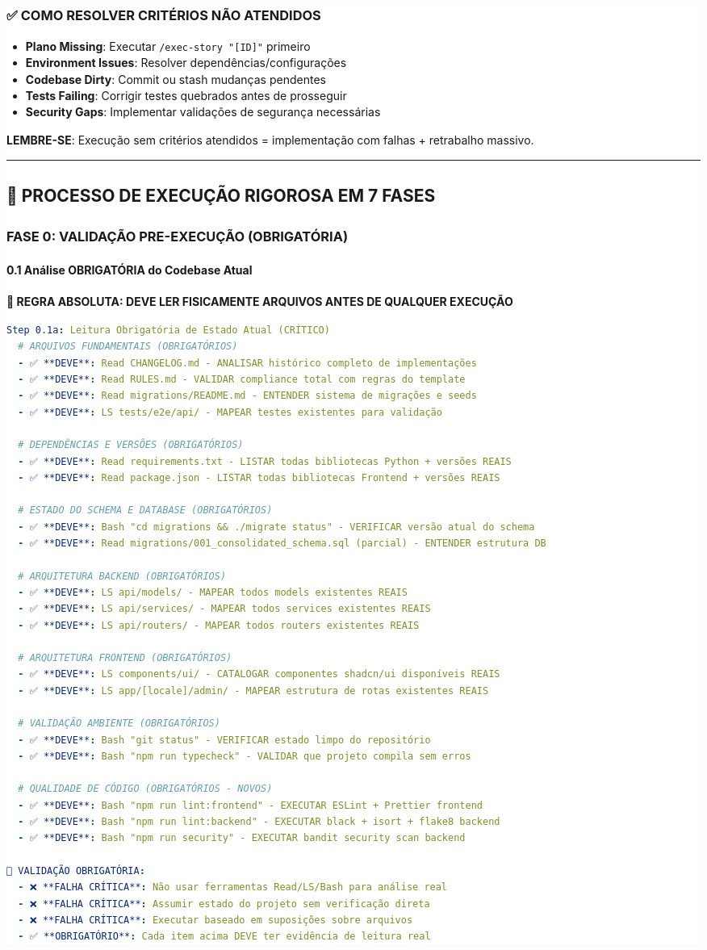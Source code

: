 ### **✅ COMO RESOLVER CRITÉRIOS NÃO ATENDIDOS**

- **Plano Missing**: Executar `/exec-story "[ID]"` primeiro
- **Environment Issues**: Resolver dependências/configurações
- **Codebase Dirty**: Commit ou stash mudanças pendentes
- **Tests Failing**: Corrigir testes quebrados antes de prosseguir
- **Security Gaps**: Implementar validações de segurança necessárias

**LEMBRE-SE**: Execução sem critérios atendidos = implementação com falhas + retrabalho massivo.

---

## 🚨 **PROCESSO DE EXECUÇÃO RIGOROSA EM 7 FASES**

### **FASE 0: VALIDAÇÃO PRE-EXECUÇÃO (OBRIGATÓRIA)**

#### **0.1 Análise OBRIGATÓRIA do Codebase Atual**

**🚨 REGRA ABSOLUTA: DEVE LER FISICAMENTE ARQUIVOS ANTES DE QUALQUER EXECUÇÃO**

```yaml
Step 0.1a: Leitura Obrigatória de Estado Atual (CRÍTICO)
  # ARQUIVOS FUNDAMENTAIS (OBRIGATÓRIOS)
  - ✅ **DEVE**: Read CHANGELOG.md - ANALISAR histórico completo de implementações
  - ✅ **DEVE**: Read RULES.md - VALIDAR compliance total com regras do template
  - ✅ **DEVE**: Read migrations/README.md - ENTENDER sistema de migrações e seeds
  - ✅ **DEVE**: LS tests/e2e/api/ - MAPEAR testes existentes para validação
  
  # DEPENDÊNCIAS E VERSÕES (OBRIGATÓRIOS)
  - ✅ **DEVE**: Read requirements.txt - LISTAR todas bibliotecas Python + versões REAIS
  - ✅ **DEVE**: Read package.json - LISTAR todas bibliotecas Frontend + versões REAIS  
  
  # ESTADO DO SCHEMA E DATABASE (OBRIGATÓRIOS)
  - ✅ **DEVE**: Bash "cd migrations && ./migrate status" - VERIFICAR versão atual do schema
  - ✅ **DEVE**: Read migrations/001_consolidated_schema.sql (parcial) - ENTENDER estrutura DB
  
  # ARQUITETURA BACKEND (OBRIGATÓRIOS)
  - ✅ **DEVE**: LS api/models/ - MAPEAR todos models existentes REAIS
  - ✅ **DEVE**: LS api/services/ - MAPEAR todos services existentes REAIS
  - ✅ **DEVE**: LS api/routers/ - MAPEAR todos routers existentes REAIS
  
  # ARQUITETURA FRONTEND (OBRIGATÓRIOS)
  - ✅ **DEVE**: LS components/ui/ - CATALOGAR componentes shadcn/ui disponíveis REAIS
  - ✅ **DEVE**: LS app/[locale]/admin/ - MAPEAR estrutura de rotas existentes REAIS
  
  # VALIDAÇÃO AMBIENTE (OBRIGATÓRIOS)
  - ✅ **DEVE**: Bash "git status" - VERIFICAR estado limpo do repositório
  - ✅ **DEVE**: Bash "npm run typecheck" - VALIDAR que projeto compila sem erros
  
  # QUALIDADE DE CÓDIGO (OBRIGATÓRIOS - NOVOS)
  - ✅ **DEVE**: Bash "npm run lint:frontend" - EXECUTAR ESLint + Prettier frontend
  - ✅ **DEVE**: Bash "npm run lint:backend" - EXECUTAR black + isort + flake8 backend
  - ✅ **DEVE**: Bash "npm run security" - EXECUTAR bandit security scan backend

🚨 VALIDAÇÃO OBRIGATÓRIA:
  - ❌ **FALHA CRÍTICA**: Não usar ferramentas Read/LS/Bash para análise real
  - ❌ **FALHA CRÍTICA**: Assumir estado do projeto sem verificação direta
  - ❌ **FALHA CRÍTICA**: Executar baseado em suposições sobre arquivos
  - ✅ **OBRIGATÓRIO**: Cada item acima DEVE ter evidência de leitura real
```
